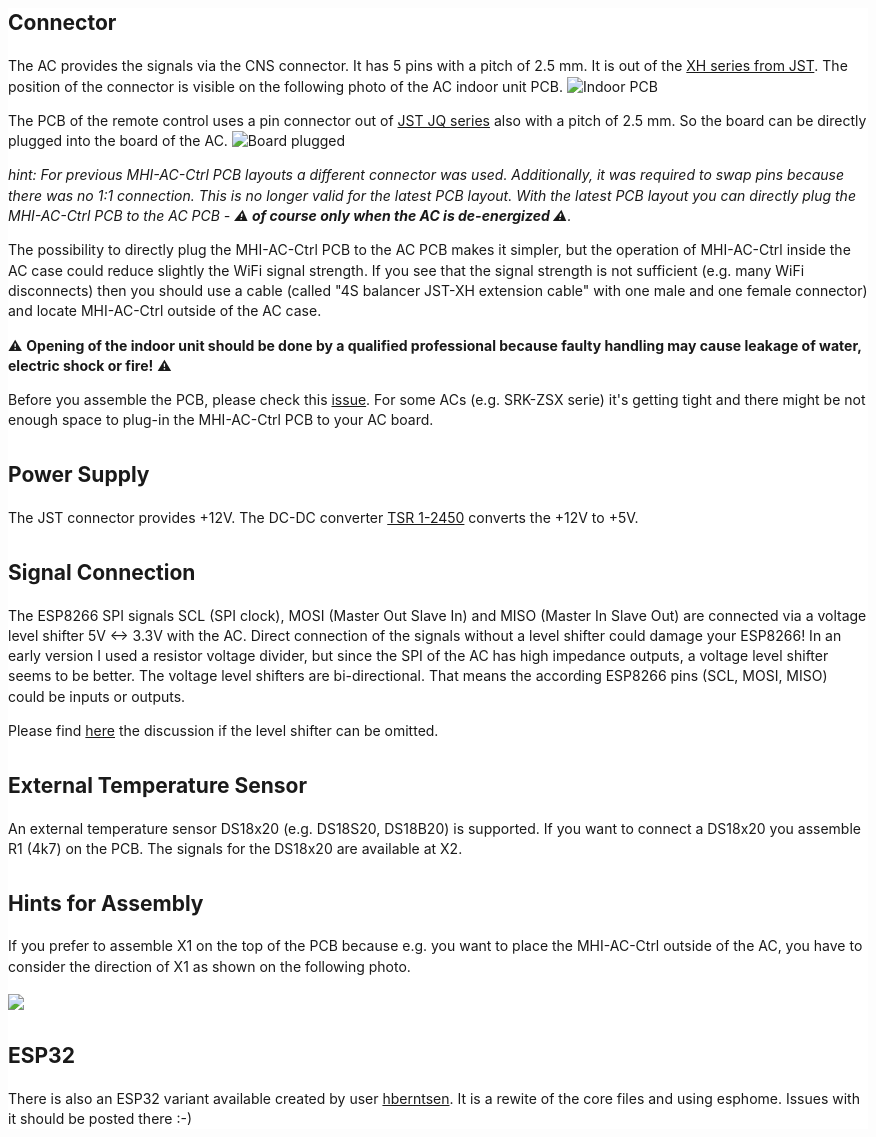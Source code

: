 ## Connector
The AC provides the signals via the CNS connector. It has 5 pins with a pitch of 2.5 mm. It is out of the [XH series from JST](http://www.jst-mfg.com/product/detail_e.php?series=277). The position of the connector is visible on the following photo of the AC indoor unit PCB.
![Indoor PCB](images/SRK-PCB.jpg)

The PCB of the remote control uses a pin connector out of [JST JQ series](https://jst.de/file/download/124/pitch-2-5-mm-btb-jq-pdf) also with a pitch of 2.5 mm. So the board can be directly plugged into the board of the AC.
![Board plugged](images/Board-plugged.jpg)
 

*hint: For previous MHI-AC-Ctrl PCB layouts a different connector was used. Additionally, it was required to swap pins because there was no 1:1 connection. This is no longer valid for the latest PCB layout. With the latest PCB layout you can directly plug the MHI-AC-Ctrl PCB to the AC PCB - **:warning: of course only when the AC is de-energized :warning:**.*

The possibility to directly plug the MHI-AC-Ctrl PCB to the AC PCB makes it simpler, but the operation of MHI-AC-Ctrl inside the AC case could reduce slightly the WiFi signal strength. If you see that the signal strength is not sufficient (e.g. many WiFi disconnects) then you should use a cable (called "4S balancer JST-XH extension cable" with one male and one female connector) and locate MHI-AC-Ctrl outside of the AC case. 

:warning: **Opening of the indoor unit should be done by a qualified professional because faulty handling may cause leakage of water, electric shock or fire!** :warning:

Before you assemble the PCB, please check this [issue](https://github.com/absalom-muc/MHI-AC-Ctrl/issues/56). For some ACs (e.g. SRK-ZSX serie) it's getting tight and there might be not enough space to plug-in the MHI-AC-Ctrl PCB to your AC board.

## Power Supply
The JST connector provides +12V. The DC-DC converter [TSR 1-2450](https://www.tracopower.com/products/browse-by-category/find/tsr-1/3/) converts the +12V to +5V.

## Signal Connection
The ESP8266 SPI signals SCL (SPI clock), MOSI (Master Out Slave In) and MISO (Master In Slave Out) are connected via a voltage level shifter 5V <-> 3.3V with the AC. Direct connection of the signals without a level shifter could damage your ESP8266!
In an early version I used a resistor voltage divider, but since the SPI of the AC has high impedance outputs, a voltage level shifter seems to be better. The voltage level shifters are bi-directional. That means the according ESP8266 pins (SCL, MOSI, MISO) could be inputs or outputs.

Please find [here](https://github.com/absalom-muc/MHI-AC-Ctrl/issues/65) the discussion if the level shifter can be omitted. 

## External Temperature Sensor
An external temperature sensor DS18x20 (e.g. DS18S20, DS18B20) is supported. If you want to connect a DS18x20 you assemble R1 (4k7) on the PCB. The signals for the DS18x20 are available at X2.

## Hints for Assembly
If you prefer to assemble X1 on the top of the PCB because e.g. you want to place the MHI-AC-Ctrl outside of the AC, you have to consider the direction of X1 as shown on the following photo.

<img src="images/Assembled-Board-HQ-top.jpg" width=400 align="center"/>

## ESP32
There is also an ESP32 variant available created by user [hberntsen](https://github.com/hberntsen/mhi-ac-ctrl-esp32-c3). It is a rewite of the core files and using esphome. Issues with it should be posted there :-) 
